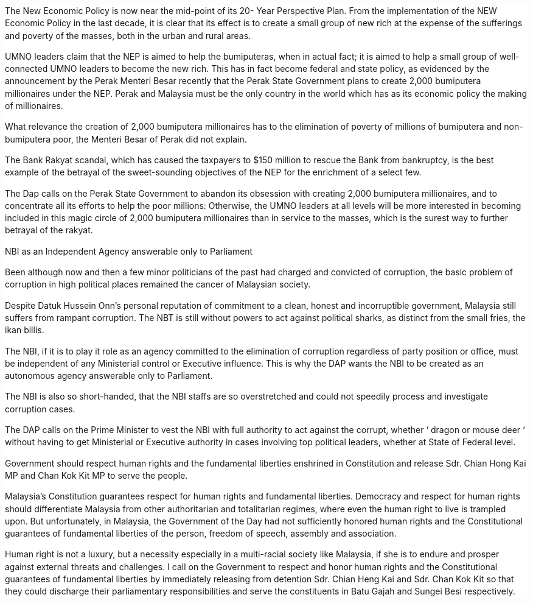 The New Economic Policy is now near the mid-point of its 20- Year Perspective Plan. From the implementation of the NEW Economic Policy in the last decade, it is clear that its effect is to create a small group of new rich at the expense of the sufferings and poverty of the masses, both in the urban and rural areas.

UMNO leaders claim that the NEP is aimed to help the bumiputeras, when in actual fact; it is aimed to help a small group of well-connected UMNO leaders to become the new rich. This has in fact become federal and state policy, as evidenced by the announcement by the Perak Menteri Besar recently that the Perak State Government plans to create 2,000 bumiputera millionaires under the NEP. Perak and Malaysia must be the only country in the world which has as its economic policy the making of millionaires.       

What relevance the creation of 2,000 bumiputera millionaires has to the elimination of poverty of millions of bumiputera and non-bumiputera poor, the Menteri Besar of Perak did not explain.

The Bank Rakyat scandal, which has caused the taxpayers to $150 million to rescue the Bank from bankruptcy, is the best example of the betrayal of the sweet-sounding objectives of the NEP for the enrichment of a select few.

The Dap calls on the Perak State Government to abandon its obsession with creating 2,000 bumiputera millionaires, and to concentrate all its efforts to help the poor millions: Otherwise, the UMNO leaders at all levels will be more interested in becoming included in this magic circle of 2,000 bumiputera millionaires than in service to the masses, which is the surest way to further betrayal of the rakyat.
	
NBI as an Independent Agency answerable only to Parliament

Been although now and then a few minor politicians of the past had charged and convicted of corruption, the basic problem of corruption in high political places remained the cancer of Malaysian society.

Despite Datuk Hussein Onn’s personal reputation of commitment to a clean, honest and incorruptible government, Malaysia still suffers from rampant corruption. The NBT is still without powers to act against political sharks, as distinct from the small fries, the ikan billis.

The NBI, if it is to play it role as an agency committed to the elimination of corruption regardless of party position or office, must be independent of any Ministerial control or Executive influence. This is why the DAP wants the NBI to be created as an autonomous agency answerable only to Parliament.

The NBI is also so short-handed, that the NBI staffs are so overstretched and could not speedily process and investigate corruption cases.

The DAP calls on the Prime Minister to vest the NBI with full authority to act against the corrupt, whether ‘ dragon or mouse deer ‘ without having to get Ministerial or Executive authority in cases involving top political leaders, whether at State of Federal level.

Government should respect human rights and the fundamental liberties enshrined in Constitution and release Sdr. Chian Hong Kai MP and Chan Kok Kit MP to serve the people.

Malaysia’s Constitution guarantees respect for human rights and fundamental liberties. Democracy and respect for human rights should differentiate Malaysia from other authoritarian and totalitarian regimes, where even the human right to live is trampled upon. But unfortunately, in Malaysia, the Government of the Day had not sufficiently honored human rights and the Constitutional guarantees of fundamental liberties of the person, freedom of speech, assembly and association.

Human right is not a luxury, but a necessity especially in a multi-racial society like Malaysia, if she is to endure and prosper against external threats and challenges. I call on the Government to respect and honor human rights and the Constitutional guarantees of fundamental liberties by immediately releasing from detention Sdr. Chian Heng Kai and Sdr. Chan Kok Kit so that they could discharge their parliamentary responsibilities and serve the constituents in Batu Gajah and Sungei Besi respectively.
